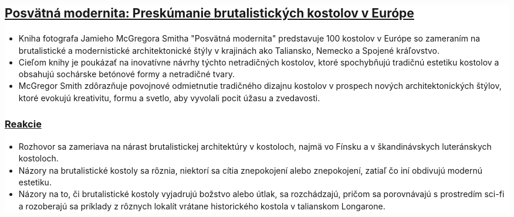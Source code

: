 ## [Posvätná modernita: Preskúmanie brutalistických kostolov v Európe](https://www.dezeen.com/2024/04/24/sacred-modernity-brutalist-churches-book-jamie-mcgregor-smith/)

- Kniha fotografa Jamieho McGregora Smitha "Posvätná modernita" predstavuje 100 kostolov v Európe so zameraním na brutalistické a modernistické architektonické štýly v krajinách ako Taliansko, Nemecko a Spojené kráľovstvo.
- Cieľom knihy je poukázať na inovatívne návrhy týchto netradičných kostolov, ktoré spochybňujú tradičnú estetiku kostolov a obsahujú sochárske betónové formy a netradičné tvary.
- McGregor Smith zdôrazňuje povojnové odmietnutie tradičného dizajnu kostolov v prospech nových architektonických štýlov, ktoré evokujú kreativitu, formu a svetlo, aby vyvolali pocit úžasu a zvedavosti.

### [Reakcie](https://news.ycombinator.com/item?id=40167933)

- Rozhovor sa zameriava na nárast brutalistickej architektúry v kostoloch, najmä vo Fínsku a v škandinávskych luteránskych kostoloch.
- Názory na brutalistické kostoly sa rôznia, niektorí sa cítia znepokojení alebo znepokojení, zatiaľ čo iní obdivujú modernú estetiku.
- Názory na to, či brutalistické kostoly vyjadrujú božstvo alebo útlak, sa rozchádzajú, pričom sa porovnávajú s prostredím sci-fi a rozoberajú sa príklady z rôznych lokalít vrátane historického kostola v talianskom Longarone.

<head>
  <meta property="og:title" content="Vyváženie kvality a rýchlosti v Rust gamedev" />
  <meta property="og:type" content="website" />
  <meta property="og:image" content="https://og.cho.sh/api/og/?title=Vyv%C3%A1%C5%BEenie%20kvality%20a%20r%C3%BDchlosti%20v%20Rust%20gamedev&subheading=sobota%2027.%20apr%C3%ADla%202024%3A%20Hacker%20News%20Zhrnutie" />
</head>

